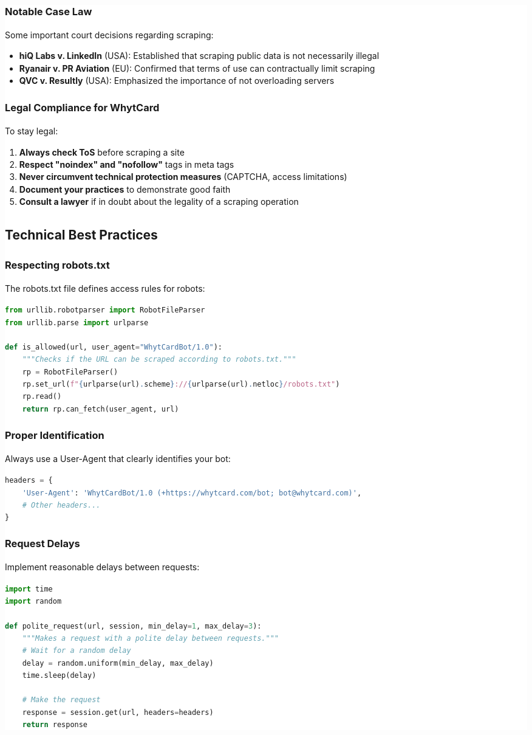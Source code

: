### Notable Case Law

Some important court decisions regarding scraping:

- **hiQ Labs v. LinkedIn** (USA): Established that scraping public data is not necessarily illegal
- **Ryanair v. PR Aviation** (EU): Confirmed that terms of use can contractually limit scraping
- **QVC v. Resultly** (USA): Emphasized the importance of not overloading servers

### Legal Compliance for WhytCard

To stay legal:

1. **Always check ToS** before scraping a site
2. **Respect "noindex" and "nofollow"** tags in meta tags
3. **Never circumvent technical protection measures** (CAPTCHA, access limitations)
4. **Document your practices** to demonstrate good faith
5. **Consult a lawyer** if in doubt about the legality of a scraping operation

## Technical Best Practices

### Respecting robots.txt

The robots.txt file defines access rules for robots:

```python
from urllib.robotparser import RobotFileParser
from urllib.parse import urlparse

def is_allowed(url, user_agent="WhytCardBot/1.0"):
    """Checks if the URL can be scraped according to robots.txt."""
    rp = RobotFileParser()
    rp.set_url(f"{urlparse(url).scheme}://{urlparse(url).netloc}/robots.txt")
    rp.read()
    return rp.can_fetch(user_agent, url)
```

### Proper Identification

Always use a User-Agent that clearly identifies your bot:

```python
headers = {
    'User-Agent': 'WhytCardBot/1.0 (+https://whytcard.com/bot; bot@whytcard.com)',
    # Other headers...
}
```

### Request Delays

Implement reasonable delays between requests:

```python
import time
import random

def polite_request(url, session, min_delay=1, max_delay=3):
    """Makes a request with a polite delay between requests."""
    # Wait for a random delay
    delay = random.uniform(min_delay, max_delay)
    time.sleep(delay)
    
    # Make the request
    response = session.get(url, headers=headers)
    return response
```
